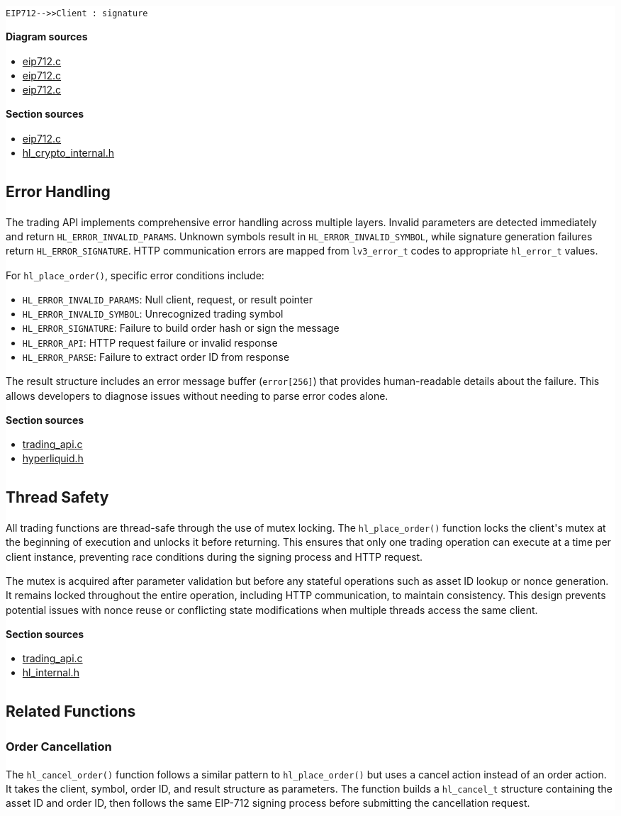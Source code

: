 ```mermaid
EIP712-->>Client : signature
```

**Diagram sources**
- [eip712.c](file://src/crypto/eip712.c#L260-L295)
- [eip712.c](file://src/crypto/eip712.c#L182-L220)
- [eip712.c](file://src/crypto/eip712.c#L88-L180)

**Section sources**
- [eip712.c](file://src/crypto/eip712.c#L260-L295)
- [hl_crypto_internal.h](file://include/hl_crypto_internal.h#L83-L83)

## Error Handling

The trading API implements comprehensive error handling across multiple layers. Invalid parameters are detected immediately and return `HL_ERROR_INVALID_PARAMS`. Unknown symbols result in `HL_ERROR_INVALID_SYMBOL`, while signature generation failures return `HL_ERROR_SIGNATURE`. HTTP communication errors are mapped from `lv3_error_t` codes to appropriate `hl_error_t` values.

For `hl_place_order()`, specific error conditions include:
- `HL_ERROR_INVALID_PARAMS`: Null client, request, or result pointer
- `HL_ERROR_INVALID_SYMBOL`: Unrecognized trading symbol
- `HL_ERROR_SIGNATURE`: Failure to build order hash or sign the message
- `HL_ERROR_API`: HTTP request failure or invalid response
- `HL_ERROR_PARSE`: Failure to extract order ID from response

The result structure includes an error message buffer (`error[256]`) that provides human-readable details about the failure. This allows developers to diagnose issues without needing to parse error codes alone.

**Section sources**
- [trading_api.c](file://src/trading_api.c#L79-L220)
- [hyperliquid.h](file://include/hyperliquid.h#L139-L145)

## Thread Safety

All trading functions are thread-safe through the use of mutex locking. The `hl_place_order()` function locks the client's mutex at the beginning of execution and unlocks it before returning. This ensures that only one trading operation can execute at a time per client instance, preventing race conditions during the signing process and HTTP request.

The mutex is acquired after parameter validation but before any stateful operations such as asset ID lookup or nonce generation. It remains locked throughout the entire operation, including HTTP communication, to maintain consistency. This design prevents potential issues with nonce reuse or conflicting state modifications when multiple threads access the same client.

**Section sources**
- [trading_api.c](file://src/trading_api.c#L79-L220)
- [hl_internal.h](file://include/hl_internal.h#L114-L114)

## Related Functions

### Order Cancellation
The `hl_cancel_order()` function follows a similar pattern to `hl_place_order()` but uses a cancel action instead of an order action. It takes the client, symbol, order ID, and result structure as parameters. The function builds a `hl_cancel_t` structure containing the asset ID and order ID, then follows the same EIP-712 signing process before submitting the cancellation request.
